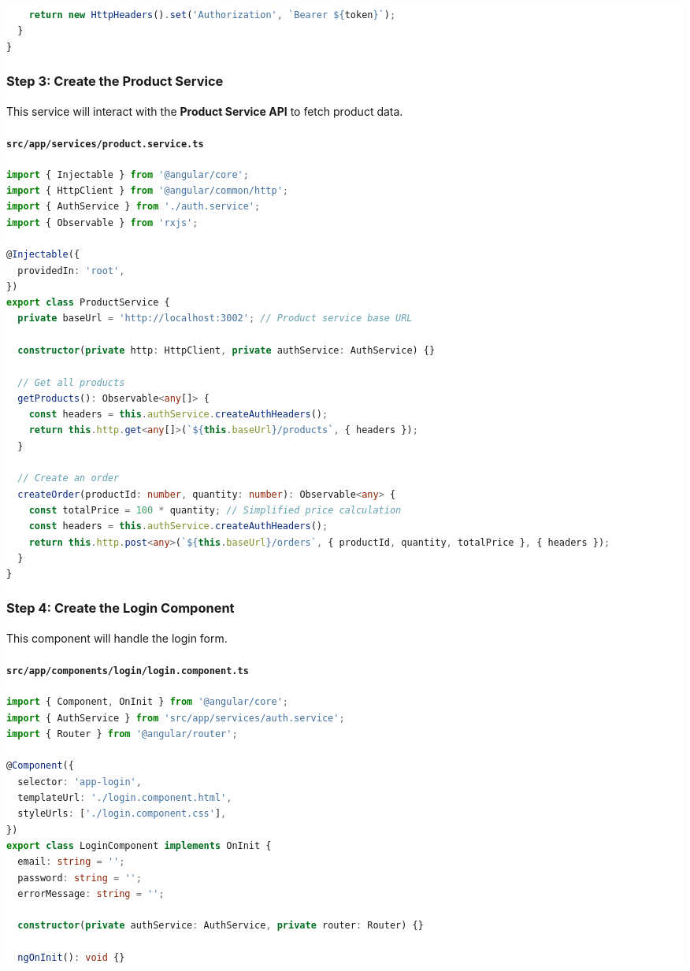 ```typescript
    return new HttpHeaders().set('Authorization', `Bearer ${token}`);
  }
}
```

### Step 3: Create the Product Service

This service will interact with the **Product Service API** to fetch product data.

#### `src/app/services/product.service.ts`

```typescript
import { Injectable } from '@angular/core';
import { HttpClient } from '@angular/common/http';
import { AuthService } from './auth.service';
import { Observable } from 'rxjs';

@Injectable({
  providedIn: 'root',
})
export class ProductService {
  private baseUrl = 'http://localhost:3002'; // Product service base URL

  constructor(private http: HttpClient, private authService: AuthService) {}

  // Get all products
  getProducts(): Observable<any[]> {
    const headers = this.authService.createAuthHeaders();
    return this.http.get<any[]>(`${this.baseUrl}/products`, { headers });
  }

  // Create an order
  createOrder(productId: number, quantity: number): Observable<any> {
    const totalPrice = 100 * quantity; // Simplified price calculation
    const headers = this.authService.createAuthHeaders();
    return this.http.post<any>(`${this.baseUrl}/orders`, { productId, quantity, totalPrice }, { headers });
  }
}
```

### Step 4: Create the Login Component

This component will handle the login form.

#### `src/app/components/login/login.component.ts`

```typescript
import { Component, OnInit } from '@angular/core';
import { AuthService } from 'src/app/services/auth.service';
import { Router } from '@angular/router';

@Component({
  selector: 'app-login',
  templateUrl: './login.component.html',
  styleUrls: ['./login.component.css'],
})
export class LoginComponent implements OnInit {
  email: string = '';
  password: string = '';
  errorMessage: string = '';

  constructor(private authService: AuthService, private router: Router) {}

  ngOnInit(): void {}
```